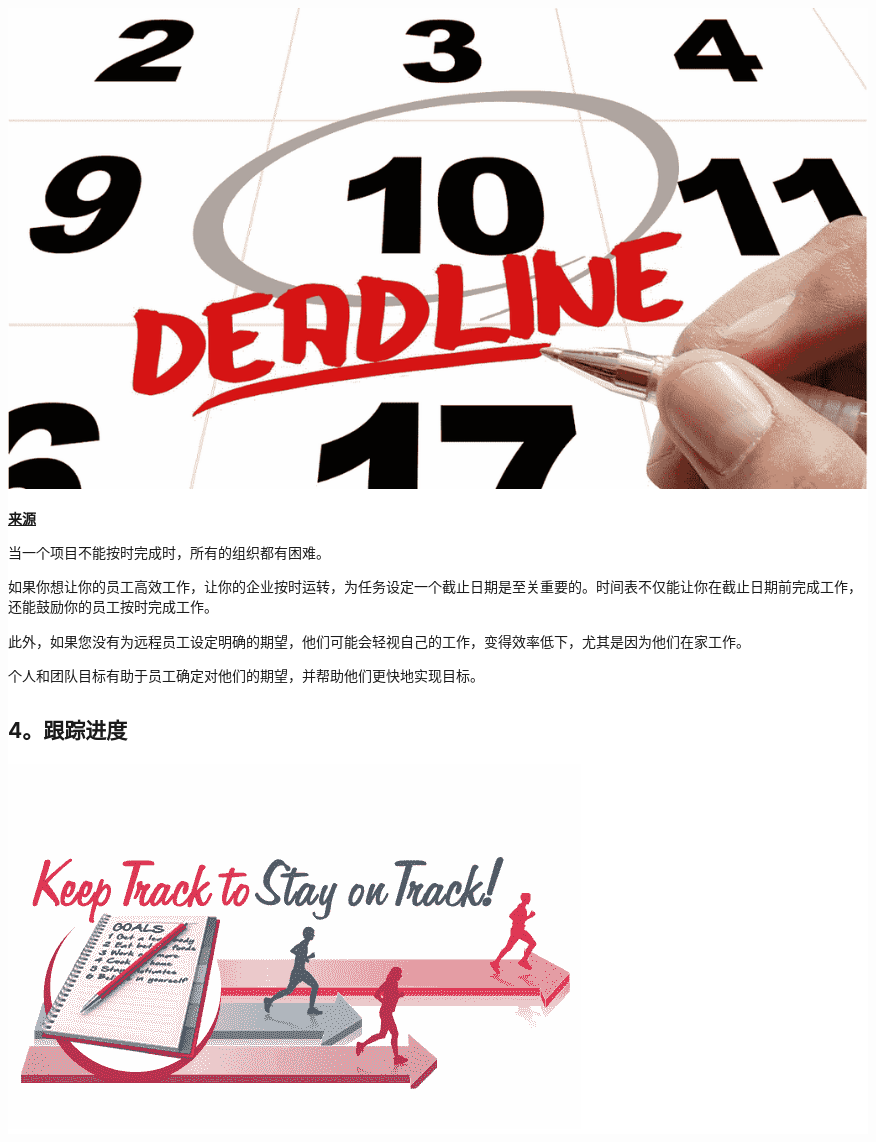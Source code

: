 ![](img/7f6e9216c32d87989c60b272ca4d1c71.png)

[**来源**](https://www.responsesource.com/blog/how-to-meet-deadlines-at-work/)

当一个项目不能按时完成时，所有的组织都有困难。

如果你想让你的员工高效工作，让你的企业按时运转，为任务设定一个截止日期是至关重要的。时间表不仅能让你在截止日期前完成工作，还能鼓励你的员工按时完成工作。

此外，如果您没有为远程员工设定明确的期望，他们可能会轻视自己的工作，变得效率低下，尤其是因为他们在家工作。

个人和团队目标有助于员工确定对他们的期望，并帮助他们更快地实现目标。

## **4。跟踪进度**

![](img/da84a3829976697cc84c4853e6c849ab.png)
